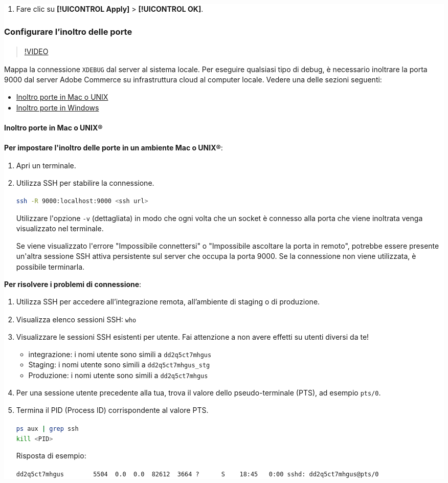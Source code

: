 1. Fare clic su **[!UICONTROL Apply]** > **[!UICONTROL OK]**.

### Configurare l’inoltro delle porte

>[!VIDEO](https://video.tv.adobe.com/v/3437410?learn=on)

Mappa la connessione `XDEBUG` dal server al sistema locale. Per eseguire qualsiasi tipo di debug, è necessario inoltrare la porta 9000 dal server Adobe Commerce su infrastruttura cloud al computer locale. Vedere una delle sezioni seguenti:

- [Inoltro porte in Mac o UNIX](#port-forwarding-on-mac-or-unix)
- [Inoltro porte in Windows](#port-forwarding-on-windows)

#### Inoltro porte in Mac o UNIX®

**Per impostare l&#39;inoltro delle porte in un ambiente Mac o UNIX®**:

1. Apri un terminale.

1. Utilizza SSH per stabilire la connessione.

   ```bash
   ssh -R 9000:localhost:9000 <ssh url>
   ```

   Utilizzare l&#39;opzione `-v` (dettagliata) in modo che ogni volta che un socket è connesso alla porta che viene inoltrata venga visualizzato nel terminale.

   Se viene visualizzato l&#39;errore &quot;Impossibile connettersi&quot; o &quot;Impossibile ascoltare la porta in remoto&quot;, potrebbe essere presente un&#39;altra sessione SSH attiva persistente sul server che occupa la porta 9000. Se la connessione non viene utilizzata, è possibile terminarla.

**Per risolvere i problemi di connessione**:

1. Utilizza SSH per accedere all’integrazione remota, all’ambiente di staging o di produzione.

1. Visualizza elenco sessioni SSH: `who`

1. Visualizzare le sessioni SSH esistenti per utente. Fai attenzione a non avere effetti su utenti diversi da te!

   - integrazione: i nomi utente sono simili a `dd2q5ct7mhgus`
   - Staging: i nomi utente sono simili a `dd2q5ct7mhgus_stg`
   - Produzione: i nomi utente sono simili a `dd2q5ct7mhgus`

1. Per una sessione utente precedente alla tua, trova il valore dello pseudo-terminale (PTS), ad esempio `pts/0`.

1. Termina il PID (Process ID) corrispondente al valore PTS.

   ```bash
   ps aux | grep ssh
   kill <PID>
   ```

   Risposta di esempio:

   ```
   dd2q5ct7mhgus        5504  0.0  0.0  82612  3664 ?      S    18:45   0:00 sshd: dd2q5ct7mhgus@pts/0
   ```
